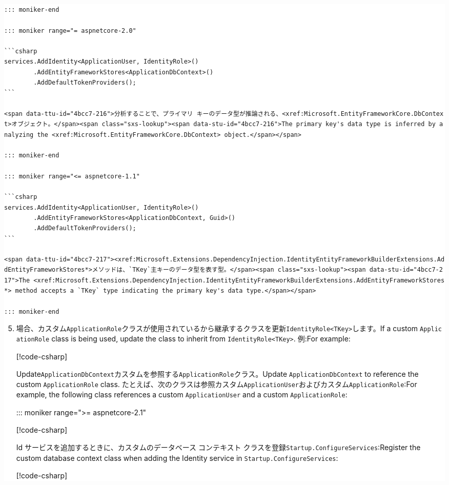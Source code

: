     ::: moniker-end

    ::: moniker range="= aspnetcore-2.0"

    ```csharp
    services.AddIdentity<ApplicationUser, IdentityRole>()
            .AddEntityFrameworkStores<ApplicationDbContext>()
            .AddDefaultTokenProviders();
    ```

    <span data-ttu-id="4bcc7-216">分析することで、プライマリ キーのデータ型が推論される、<xref:Microsoft.EntityFrameworkCore.DbContext>オブジェクト。</span><span class="sxs-lookup"><span data-stu-id="4bcc7-216">The primary key's data type is inferred by analyzing the <xref:Microsoft.EntityFrameworkCore.DbContext> object.</span></span>

    ::: moniker-end

    ::: moniker range="<= aspnetcore-1.1"

    ```csharp
    services.AddIdentity<ApplicationUser, IdentityRole>()
            .AddEntityFrameworkStores<ApplicationDbContext, Guid>()
            .AddDefaultTokenProviders();
    ```

    <span data-ttu-id="4bcc7-217"><xref:Microsoft.Extensions.DependencyInjection.IdentityEntityFrameworkBuilderExtensions.AddEntityFrameworkStores*>メソッドは、`TKey`主キーのデータ型を表す型。</span><span class="sxs-lookup"><span data-stu-id="4bcc7-217">The <xref:Microsoft.Extensions.DependencyInjection.IdentityEntityFrameworkBuilderExtensions.AddEntityFrameworkStores*> method accepts a `TKey` type indicating the primary key's data type.</span></span>

    ::: moniker-end

5. <span data-ttu-id="4bcc7-218">場合、カスタム`ApplicationRole`クラスが使用されているから継承するクラスを更新`IdentityRole<TKey>`します。</span><span class="sxs-lookup"><span data-stu-id="4bcc7-218">If a custom `ApplicationRole` class is being used, update the class to inherit from `IdentityRole<TKey>`.</span></span> <span data-ttu-id="4bcc7-219">例:</span><span class="sxs-lookup"><span data-stu-id="4bcc7-219">For example:</span></span>

    [!code-csharp[](customize-identity-model/samples/2.1/RazorPagesSampleApp/Data/ApplicationRole.cs?name=snippet_ApplicationRole&highlight=4)]

    <span data-ttu-id="4bcc7-220">Update`ApplicationDbContext`カスタムを参照する`ApplicationRole`クラス。</span><span class="sxs-lookup"><span data-stu-id="4bcc7-220">Update `ApplicationDbContext` to reference the custom `ApplicationRole` class.</span></span> <span data-ttu-id="4bcc7-221">たとえば、次のクラスは参照カスタム`ApplicationUser`およびカスタム`ApplicationRole`:</span><span class="sxs-lookup"><span data-stu-id="4bcc7-221">For example, the following class references a custom `ApplicationUser` and a custom `ApplicationRole`:</span></span>

    ::: moniker range=">= aspnetcore-2.1"

    [!code-csharp[](customize-identity-model/samples/2.1/RazorPagesSampleApp/Data/ApplicationDbContext.cs?name=snippet_ApplicationDbContext&highlight=5-6)]

    <span data-ttu-id="4bcc7-222">Id サービスを追加するときに、カスタムのデータベース コンテキスト クラスを登録`Startup.ConfigureServices`:</span><span class="sxs-lookup"><span data-stu-id="4bcc7-222">Register the custom database context class when adding the Identity service in `Startup.ConfigureServices`:</span></span>

    [!code-csharp[](customize-identity-model/samples/2.1/RazorPagesSampleApp/Startup.cs?name=snippet_ConfigureServices&highlight=13-16)]
